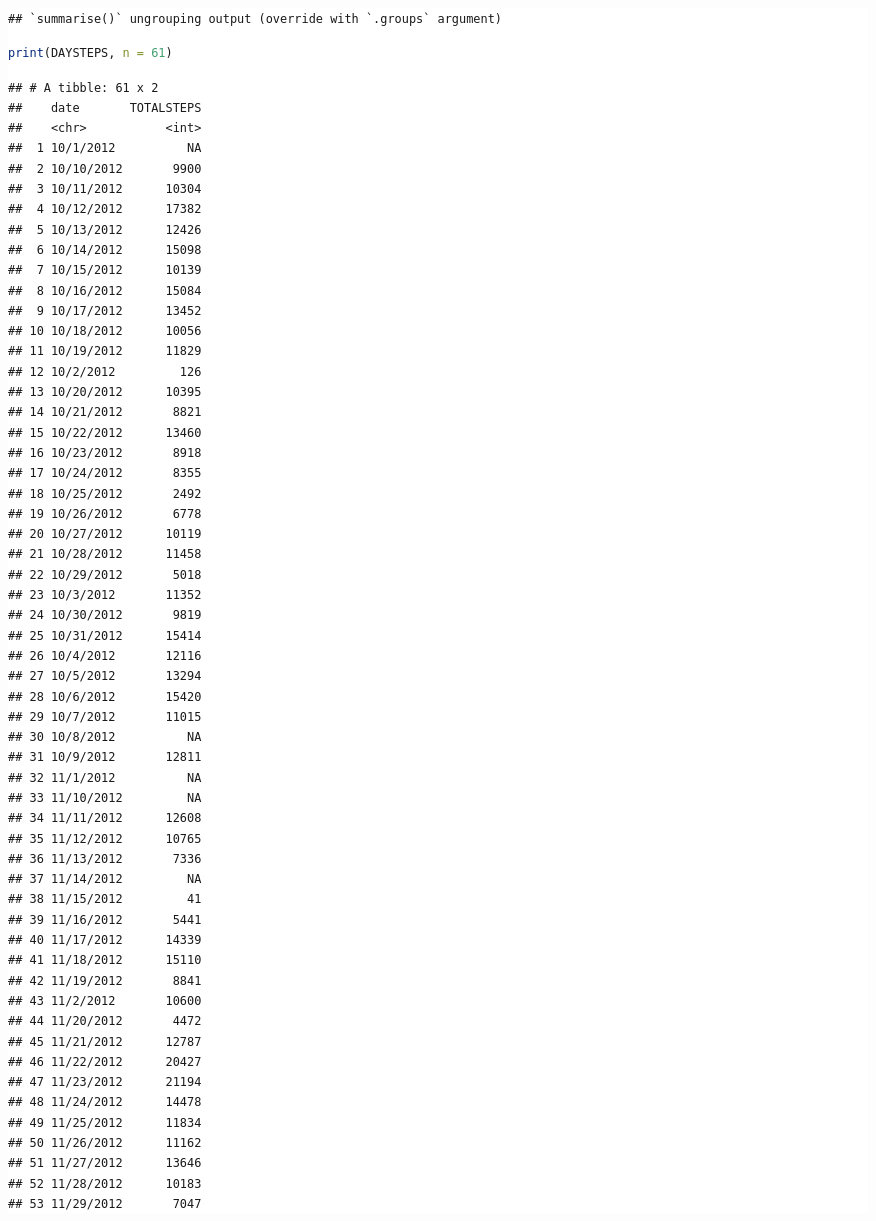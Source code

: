 ```
## `summarise()` ungrouping output (override with `.groups` argument)
```

```r
print(DAYSTEPS, n = 61)
```

```
## # A tibble: 61 x 2
##    date       TOTALSTEPS
##    <chr>           <int>
##  1 10/1/2012          NA
##  2 10/10/2012       9900
##  3 10/11/2012      10304
##  4 10/12/2012      17382
##  5 10/13/2012      12426
##  6 10/14/2012      15098
##  7 10/15/2012      10139
##  8 10/16/2012      15084
##  9 10/17/2012      13452
## 10 10/18/2012      10056
## 11 10/19/2012      11829
## 12 10/2/2012         126
## 13 10/20/2012      10395
## 14 10/21/2012       8821
## 15 10/22/2012      13460
## 16 10/23/2012       8918
## 17 10/24/2012       8355
## 18 10/25/2012       2492
## 19 10/26/2012       6778
## 20 10/27/2012      10119
## 21 10/28/2012      11458
## 22 10/29/2012       5018
## 23 10/3/2012       11352
## 24 10/30/2012       9819
## 25 10/31/2012      15414
## 26 10/4/2012       12116
## 27 10/5/2012       13294
## 28 10/6/2012       15420
## 29 10/7/2012       11015
## 30 10/8/2012          NA
## 31 10/9/2012       12811
## 32 11/1/2012          NA
## 33 11/10/2012         NA
## 34 11/11/2012      12608
## 35 11/12/2012      10765
## 36 11/13/2012       7336
## 37 11/14/2012         NA
## 38 11/15/2012         41
## 39 11/16/2012       5441
## 40 11/17/2012      14339
## 41 11/18/2012      15110
## 42 11/19/2012       8841
## 43 11/2/2012       10600
## 44 11/20/2012       4472
## 45 11/21/2012      12787
## 46 11/22/2012      20427
## 47 11/23/2012      21194
## 48 11/24/2012      14478
## 49 11/25/2012      11834
## 50 11/26/2012      11162
## 51 11/27/2012      13646
## 52 11/28/2012      10183
## 53 11/29/2012       7047
```